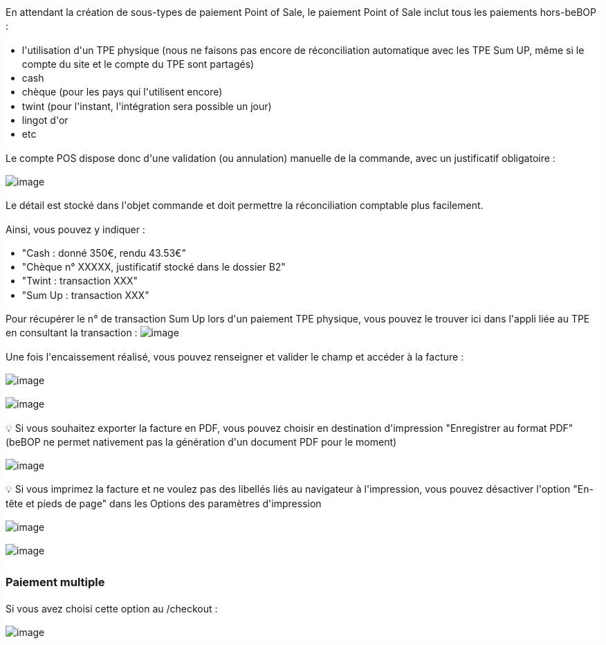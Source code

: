 En attendant la création de sous-types de paiement Point of Sale, le paiement Point of Sale inclut tous les paiements hors-beBOP :
- l'utilisation d'un TPE physique (nous ne faisons pas encore de réconciliation automatique avec les TPE Sum UP, même si le compte du site et le compte du TPE sont partagés)
- cash
- chèque (pour les pays qui l'utilisent encore)
- twint (pour l'instant, l'intégration sera possible un jour)
- lingot d'or
- etc

Le compte POS dispose donc d'une validation (ou annulation) manuelle de la commande, avec un justificatif obligatoire :

![image](https://github.com/B2Bitcoin/beBOP/assets/50206014/9df68cc3-aaac-42b4-9ecc-84a764faa97b)

Le détail est stocké dans l'objet commande et doit permettre la réconciliation comptable plus facilement.

Ainsi, vous pouvez y indiquer :
- "Cash : donné 350€, rendu 43.53€"
- "Chèque n° XXXXX, justificatif stocké dans le dossier B2"
- "Twint : transaction XXX"
- "Sum Up : transaction XXX"

Pour récupérer le n° de transaction Sum Up lors d'un paiement TPE physique, vous pouvez le trouver ici dans l'appli liée au TPE en consultant la transaction :
![image](https://github.com/B2Bitcoin/beBOP/assets/50206014/72e820aa-5782-4f5d-ab5a-ffbfc163cd55)

Une fois l'encaissement réalisé, vous pouvez renseigner et valider le champ et accéder à la facture :

![image](https://github.com/B2Bitcoin/beBOP/assets/50206014/cd33e420-456a-43fb-bd00-dfd1628d3bb9)

![image](https://github.com/B2Bitcoin/beBOP/assets/50206014/e99ab058-f739-47f7-8082-0c5580c7fc08)

💡 Si vous souhaitez exporter la facture en PDF, vous pouvez choisir en destination d'impression "Enregistrer au format PDF" (beBOP ne permet nativement pas la génération d'un document PDF pour le moment)

![image](https://github.com/B2Bitcoin/beBOP/assets/50206014/92822dc4-291f-4acd-9bd2-726ef3cab469)

💡 Si vous imprimez la facture et ne voulez pas des libellés liés au navigateur à l'impression, vous pouvez désactiver l'option "En-tête et pieds de page" dans les Options des paramètres d'impression

![image](https://github.com/B2Bitcoin/beBOP/assets/50206014/dd41316b-8d1a-4fff-8782-7752dc921609)

![image](https://github.com/B2Bitcoin/beBOP/assets/50206014/f923a91b-fe26-42ad-9a17-a40dbf028f76)

### Paiement multiple

Si vous avez choisi cette option au /checkout :

![image](https://github.com/B2Bitcoin/beBOP/assets/50206014/7c2fcf01-adf5-46d4-9188-1dc3a8e5b216)
